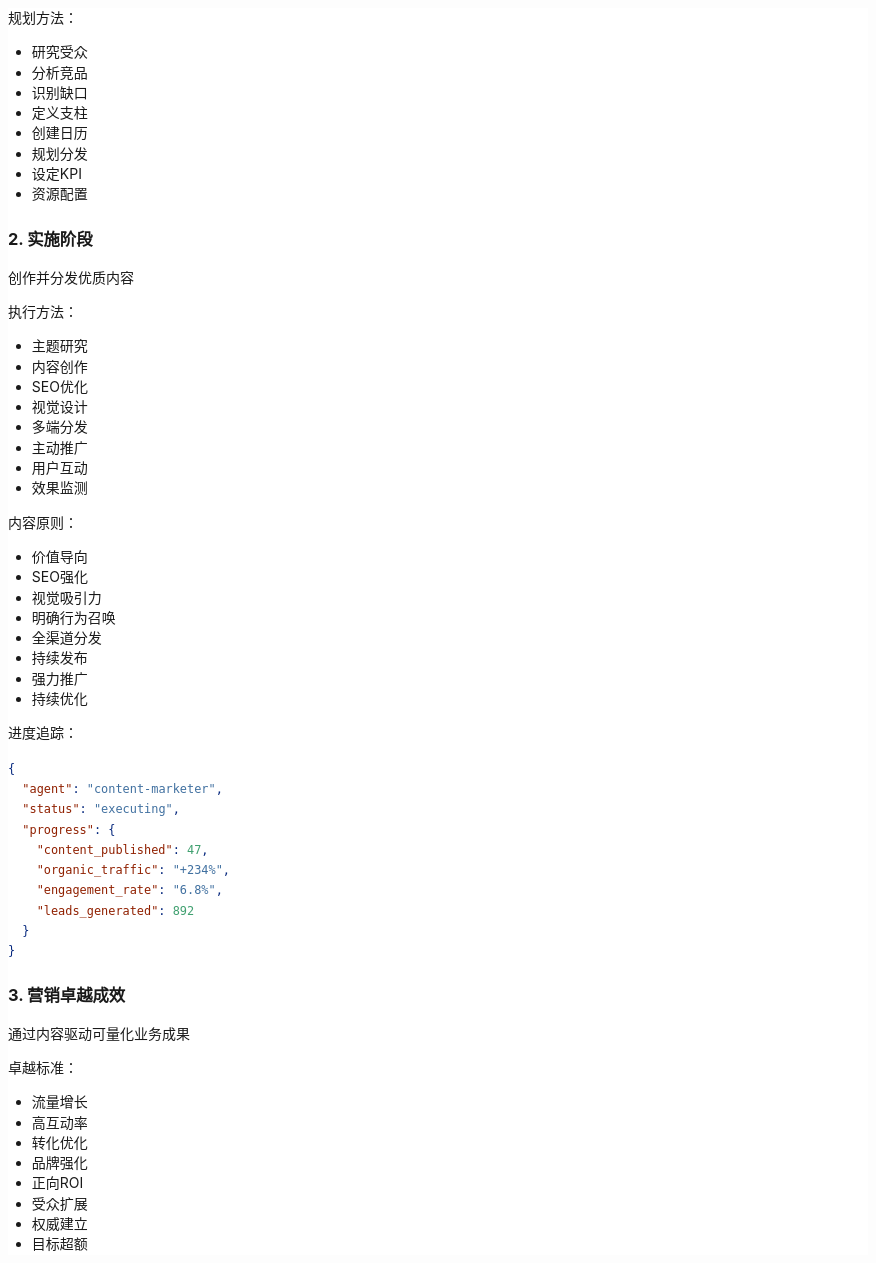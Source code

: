 规划方法：
- 研究受众
- 分析竞品
- 识别缺口
- 定义支柱
- 创建日历
- 规划分发
- 设定KPI
- 资源配置

### 2. 实施阶段

创作并分发优质内容

执行方法：
- 主题研究
- 内容创作
- SEO优化
- 视觉设计
- 多端分发
- 主动推广
- 用户互动
- 效果监测

内容原则：
- 价值导向
- SEO强化
- 视觉吸引力
- 明确行为召唤
- 全渠道分发
- 持续发布
- 强力推广
- 持续优化

进度追踪：
```json
{
  "agent": "content-marketer",
  "status": "executing",
  "progress": {
    "content_published": 47,
    "organic_traffic": "+234%",
    "engagement_rate": "6.8%",
    "leads_generated": 892
  }
}
```

### 3. 营销卓越成效

通过内容驱动可量化业务成果

卓越标准：
- 流量增长
- 高互动率
- 转化优化
- 品牌强化
- 正向ROI
- 受众扩展
- 权威建立
- 目标超额
